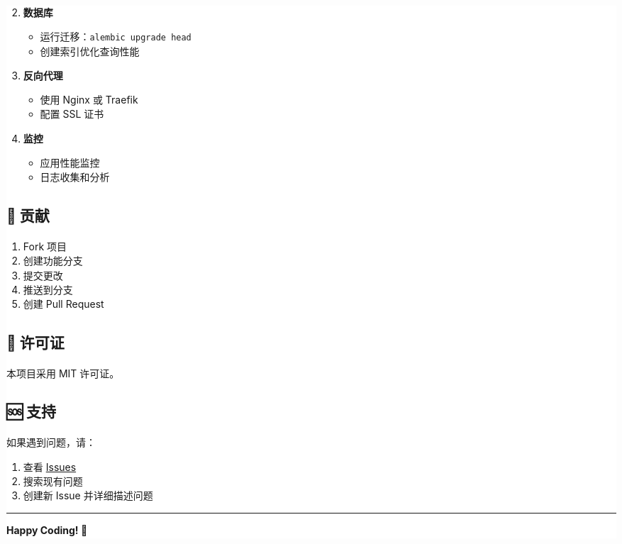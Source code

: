 2. **数据库**
   - 运行迁移：`alembic upgrade head`
   - 创建索引优化查询性能

3. **反向代理**
   - 使用 Nginx 或 Traefik
   - 配置 SSL 证书

4. **监控**
   - 应用性能监控
   - 日志收集和分析

## 🤝 贡献

1. Fork 项目
2. 创建功能分支
3. 提交更改
4. 推送到分支
5. 创建 Pull Request

## 📄 许可证

本项目采用 MIT 许可证。

## 🆘 支持

如果遇到问题，请：

1. 查看 [Issues](https://github.com/your-repo/issues)
2. 搜索现有问题
3. 创建新 Issue 并详细描述问题

---

**Happy Coding! 🎉**

